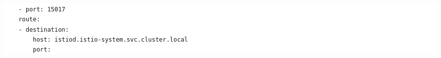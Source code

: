 ```bash
    - port: 15017
    route:
    - destination:
        host: istiod.istio-system.svc.cluster.local
        port:
